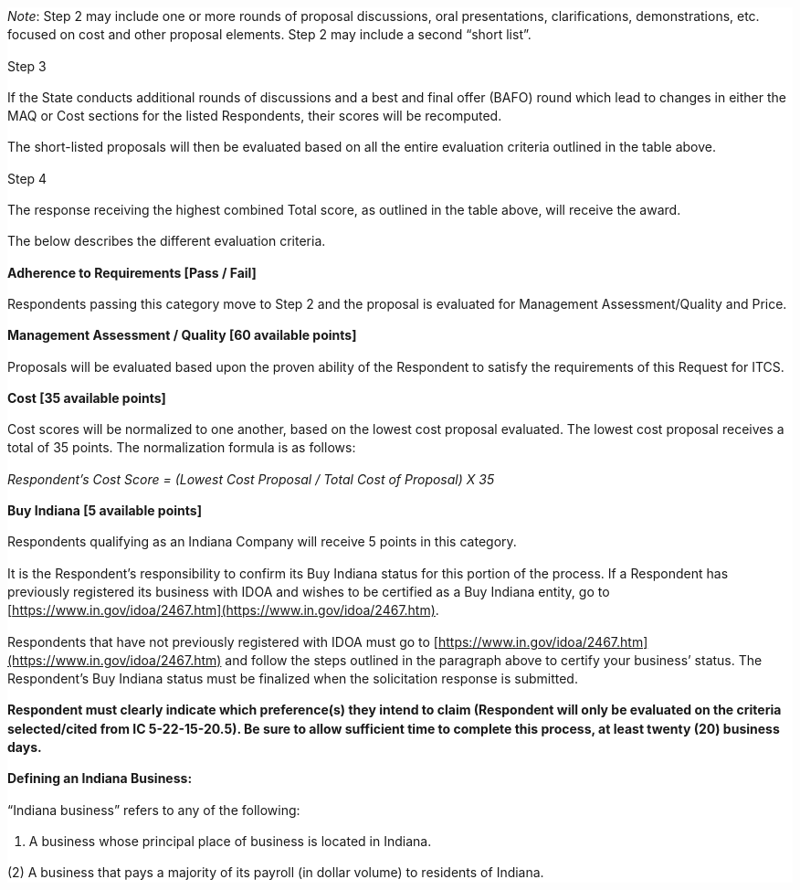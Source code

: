 *Note*: Step 2 may include one or more rounds of proposal discussions, oral presentations, clarifications, demonstrations, etc. focused on cost and other proposal elements. Step 2 may include a second “short list”.

Step 3

If the State conducts additional rounds of discussions and a best and final offer (BAFO) round which lead to changes in either the MAQ or Cost sections for the listed Respondents, their scores will be recomputed.

The short-listed proposals will then be evaluated based on all the entire evaluation criteria outlined in the table above.

Step 4

The response receiving the highest combined Total score, as outlined in the table above, will receive the award.

The below describes the different evaluation criteria.

__Adherence to Requirements \[Pass / Fail\]__

Respondents passing this category move to Step 2 and the proposal is evaluated for Management Assessment/Quality and Price.

__Management Assessment / Quality \[60 available points\]__

Proposals will be evaluated based upon the proven ability of the Respondent to satisfy the requirements of this Request for ITCS.

__Cost \[35 available points\]__

Cost scores will be normalized to one another, based on the lowest cost proposal evaluated. The lowest cost proposal receives a total of 35 points. The normalization formula is as follows:

*Respondent’s Cost Score = (Lowest Cost Proposal / Total Cost of Proposal) X 35*

__Buy Indiana \[5 available points\]__

Respondents qualifying as an Indiana Company will receive 5 points in this category.

It is the Respondent’s responsibility to confirm its Buy Indiana status for this portion of the process. If a Respondent has previously registered its business with IDOA and wishes to be certified as a Buy Indiana entity, go to [https://www.in.gov/idoa/2467.htm](https://www.in.gov/idoa/2467.htm).

Respondents that have not previously registered with IDOA must go to [https://www.in.gov/idoa/2467.htm](https://www.in.gov/idoa/2467.htm) and follow the steps outlined in the paragraph above to certify your business’ status. The Respondent’s Buy Indiana status must be finalized when the solicitation response is submitted.

__Respondent must clearly indicate which preference(s) they intend to claim (Respondent will only be evaluated on the criteria selected/cited from IC 5-22-15-20.5). Be sure to allow sufficient time to complete this process, at least twenty (20) business days.__

__Defining an Indiana Business:__

“Indiana business” refers to any of the following:

1. A business whose principal place of business is located in Indiana.

(2) A business that pays a majority of its payroll (in dollar volume) to residents of Indiana.
